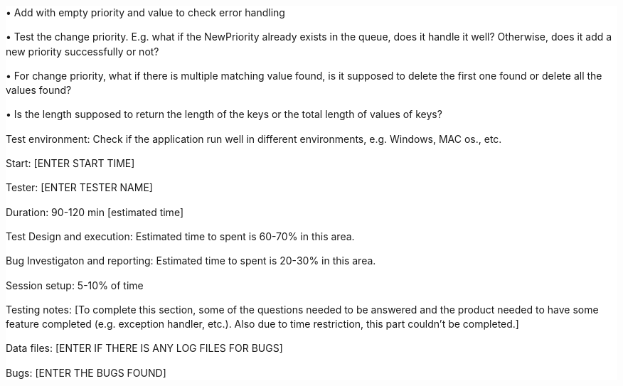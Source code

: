   •	Add with empty priority and value to check error handling
  
  •	Test the change priority.  E.g. what if the NewPriority already exists in the queue, does it handle it well? Otherwise, does it add a new priority successfully or not?
  
  •	For change priority, what if there is multiple matching value found, is it supposed to delete the first one found or delete all the values found?
  
  •	Is the length supposed to return the length of the keys or the total length of values of keys?
  
  Test environment:  Check if the application run well in different environments, e.g. Windows, MAC os., etc.
  
  Start: [ENTER START TIME]
  
  Tester: [ENTER TESTER NAME]
  
  Duration:  90-120 min [estimated time]
  
  Test Design and execution:  Estimated time to spent is 60-70% in this area.
  
  Bug Investigaton and reporting:  Estimated time to spent is 20-30% in this area.
  
  Session setup:  5-10% of time
  
  Testing notes: [To complete this section, some of the questions needed to be answered and the product needed to have some feature completed (e.g. exception handler, etc.).  Also due to time restriction, this part couldn’t be completed.]
  
  Data files:  [ENTER IF THERE IS ANY LOG FILES FOR BUGS]
  
  Bugs: [ENTER THE BUGS FOUND]
  
  
